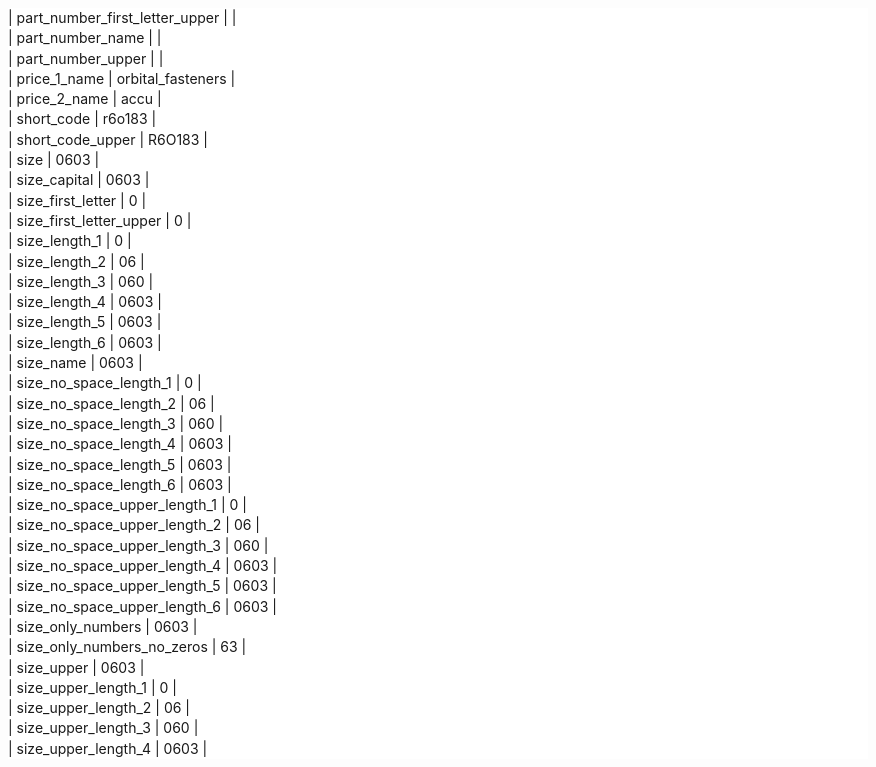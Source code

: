 | part_number_first_letter_upper |  |  
| part_number_name |  |  
| part_number_upper |  |  
| price_1_name | orbital_fasteners |  
| price_2_name | accu |  
| short_code | r6o183 |  
| short_code_upper | R6O183 |  
| size | 0603 |  
| size_capital | 0603 |  
| size_first_letter | 0 |  
| size_first_letter_upper | 0 |  
| size_length_1 | 0 |  
| size_length_2 | 06 |  
| size_length_3 | 060 |  
| size_length_4 | 0603 |  
| size_length_5 | 0603 |  
| size_length_6 | 0603 |  
| size_name | 0603 |  
| size_no_space_length_1 | 0 |  
| size_no_space_length_2 | 06 |  
| size_no_space_length_3 | 060 |  
| size_no_space_length_4 | 0603 |  
| size_no_space_length_5 | 0603 |  
| size_no_space_length_6 | 0603 |  
| size_no_space_upper_length_1 | 0 |  
| size_no_space_upper_length_2 | 06 |  
| size_no_space_upper_length_3 | 060 |  
| size_no_space_upper_length_4 | 0603 |  
| size_no_space_upper_length_5 | 0603 |  
| size_no_space_upper_length_6 | 0603 |  
| size_only_numbers | 0603 |  
| size_only_numbers_no_zeros | 63 |  
| size_upper | 0603 |  
| size_upper_length_1 | 0 |  
| size_upper_length_2 | 06 |  
| size_upper_length_3 | 060 |  
| size_upper_length_4 | 0603 |  